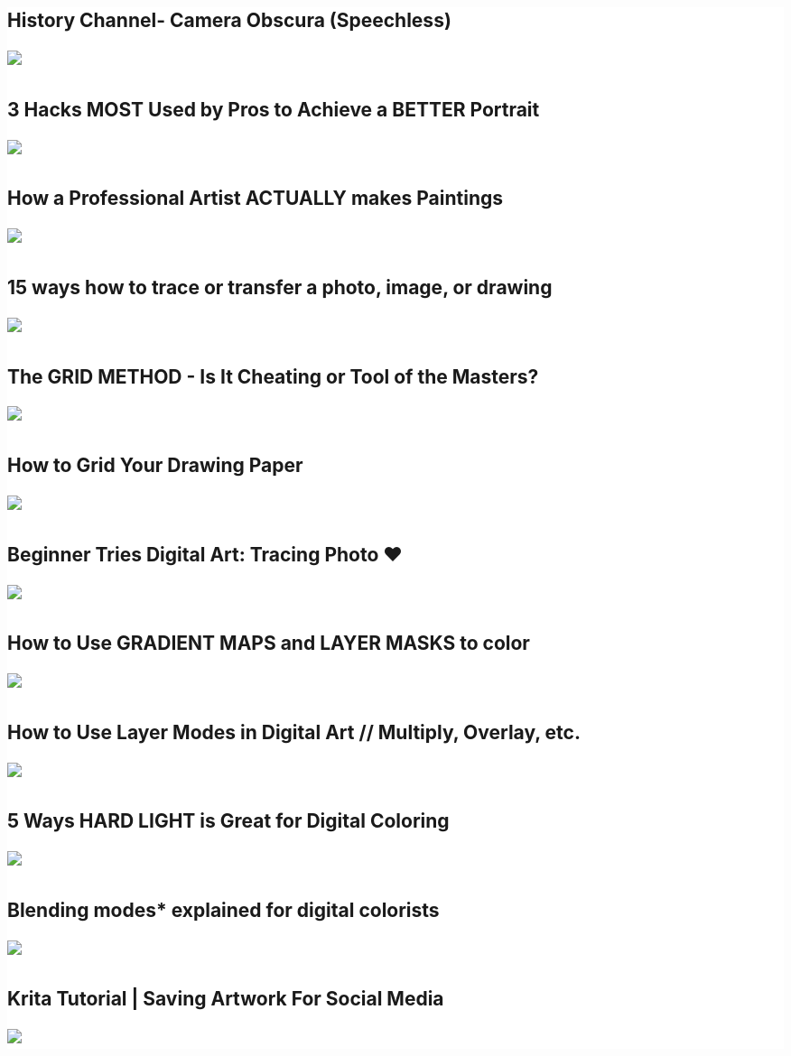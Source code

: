 History Channel- Camera Obscura (Speechless)
--------------------------------------------

[![]( /image/yid-Q0ZvWedVp20.jpg)](https://www.youtube.com/watch?v=Q0ZvWedVp20)

3 Hacks MOST Used by Pros to Achieve a BETTER Portrait
------------------------------------------------------

[![]( /image/yid-12okNLYlxIE.jpg)](https://www.youtube.com/watch?v=12okNLYlxIE)

How a Professional Artist ACTUALLY makes Paintings
--------------------------------------------------

[![]( /image/yid-4ZKUKCnkZ6E.jpg)](https://www.youtube.com/watch?v=4ZKUKCnkZ6E)

15 ways how to trace or transfer a photo, image, or drawing
-----------------------------------------------------------

[![]( /image/yid-VtqWOSFJ2bE.jpg)](https://www.youtube.com/watch?v=VtqWOSFJ2bE)

The GRID METHOD - Is It Cheating or Tool of the Masters?
--------------------------------------------------------

[![]( /image/yid-bKtURFkwX6k.jpg)](https://www.youtube.com/watch?v=bKtURFkwX6k)

How to Grid Your Drawing Paper
------------------------------

[![]( /image/yid-ruXQZXFGFjA.jpg)](https://www.youtube.com/watch?v=ruXQZXFGFjA)

Beginner Tries Digital Art: Tracing Photo ❤️
--------------------------------------------

[![]( /image/yid-3zwZ6bDZOUc.jpg)](https://www.youtube.com/watch?v=3zwZ6bDZOUc)

How to Use GRADIENT MAPS and LAYER MASKS to color
-------------------------------------------------

[![]( /image/yid-ALgSJiXm4SY.jpg)](https://www.youtube.com/watch?v=ALgSJiXm4SY)

How to Use Layer Modes in Digital Art // Multiply, Overlay, etc.
----------------------------------------------------------------

[![]( /image/yid-OAv1CkQR4o4.jpg)](https://www.youtube.com/watch?v=OAv1CkQR4o4)

5 Ways HARD LIGHT is Great for Digital Coloring
-----------------------------------------------

[![]( /image/yid-IjyXvarRJps.jpg)](https://www.youtube.com/watch?v=IjyXvarRJps)

Blending modes\* explained for digital colorists
------------------------------------------------

[![]( /image/yid-ZIUkInR2RcU.jpg)](https://www.youtube.com/watch?v=ZIUkInR2RcU)

Krita Tutorial | Saving Artwork For Social Media
------------------------------------------------

[![]( /image/yid-6v380jkvYPA.jpg)](https://www.youtube.com/watch?v=6v380jkvYPA)
